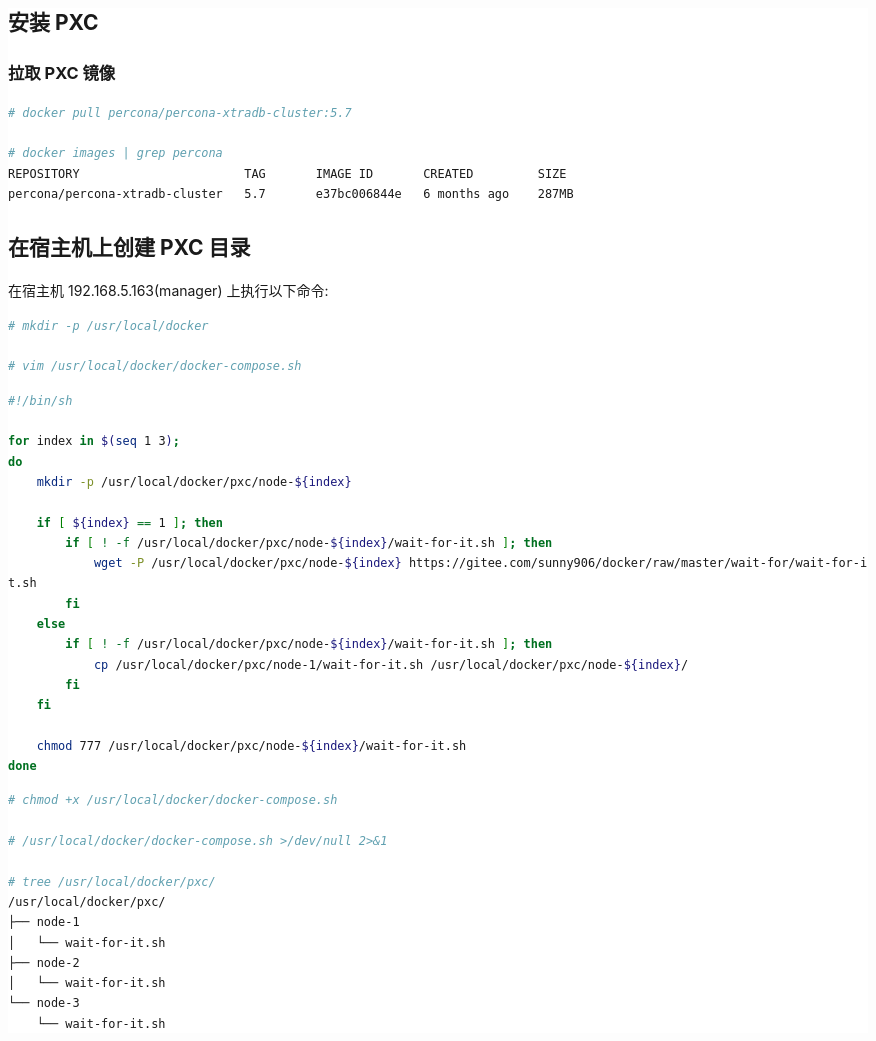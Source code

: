 ## 安装 PXC

### 拉取 PXC 镜像

```bash
# docker pull percona/percona-xtradb-cluster:5.7

# docker images | grep percona
REPOSITORY                       TAG       IMAGE ID       CREATED         SIZE
percona/percona-xtradb-cluster   5.7       e37bc006844e   6 months ago    287MB
```

## 在宿主机上创建 PXC 目录

在宿主机 192.168.5.163(manager) 上执行以下命令:

```bash
# mkdir -p /usr/local/docker

# vim /usr/local/docker/docker-compose.sh
```

```sh
#!/bin/sh

for index in $(seq 1 3);
do
    mkdir -p /usr/local/docker/pxc/node-${index}

    if [ ${index} == 1 ]; then
        if [ ! -f /usr/local/docker/pxc/node-${index}/wait-for-it.sh ]; then
            wget -P /usr/local/docker/pxc/node-${index} https://gitee.com/sunny906/docker/raw/master/wait-for/wait-for-it.sh
        fi
    else
        if [ ! -f /usr/local/docker/pxc/node-${index}/wait-for-it.sh ]; then
            cp /usr/local/docker/pxc/node-1/wait-for-it.sh /usr/local/docker/pxc/node-${index}/
        fi
    fi

    chmod 777 /usr/local/docker/pxc/node-${index}/wait-for-it.sh
done
```

```bash
# chmod +x /usr/local/docker/docker-compose.sh

# /usr/local/docker/docker-compose.sh >/dev/null 2>&1

# tree /usr/local/docker/pxc/
/usr/local/docker/pxc/
├── node-1
│   └── wait-for-it.sh
├── node-2
│   └── wait-for-it.sh
└── node-3
    └── wait-for-it.sh
```
